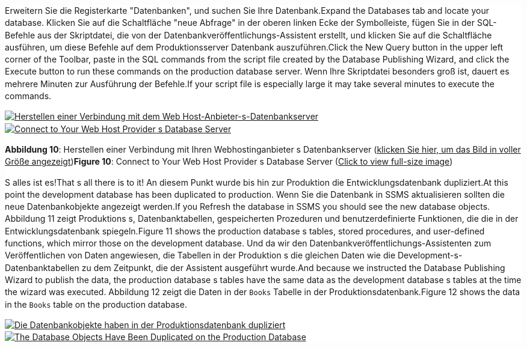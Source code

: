 <span data-ttu-id="e1340-234">Erweitern Sie die Registerkarte "Datenbanken", und suchen Sie Ihre Datenbank.</span><span class="sxs-lookup"><span data-stu-id="e1340-234">Expand the Databases tab and locate your database.</span></span> <span data-ttu-id="e1340-235">Klicken Sie auf die Schaltfläche "neue Abfrage" in der oberen linken Ecke der Symbolleiste, fügen Sie in der SQL-Befehle aus der Skriptdatei, die von der Datenbankveröffentlichungs-Assistent erstellt, und klicken Sie auf die Schaltfläche ausführen, um diese Befehle auf dem Produktionsserver Datenbank auszuführen.</span><span class="sxs-lookup"><span data-stu-id="e1340-235">Click the New Query button in the upper left corner of the Toolbar, paste in the SQL commands from the script file created by the Database Publishing Wizard, and click the Execute button to run these commands on the production database server.</span></span> <span data-ttu-id="e1340-236">Wenn Ihre Skriptdatei besonders groß ist, dauert es mehrere Minuten zur Ausführung der Befehle.</span><span class="sxs-lookup"><span data-stu-id="e1340-236">If your script file is especially large it may take several minutes to execute the commands.</span></span>


<span data-ttu-id="e1340-237">[![Herstellen einer Verbindung mit dem Web Host-Anbieter-s-Datenbankserver](deploying-a-database-vb/_static/image29.jpg)](deploying-a-database-vb/_static/image28.jpg)</span><span class="sxs-lookup"><span data-stu-id="e1340-237">[![Connect to Your Web Host Provider s Database Server](deploying-a-database-vb/_static/image29.jpg)](deploying-a-database-vb/_static/image28.jpg)</span></span> 

<span data-ttu-id="e1340-238">**Abbildung 10**: Herstellen einer Verbindung mit Ihren Webhostinganbieter s Datenbankserver ([klicken Sie hier, um das Bild in voller Größe angezeigt](deploying-a-database-vb/_static/image30.jpg))</span><span class="sxs-lookup"><span data-stu-id="e1340-238">**Figure 10**: Connect to Your Web Host Provider s Database Server ([Click to view full-size image](deploying-a-database-vb/_static/image30.jpg))</span></span>


<span data-ttu-id="e1340-239">S alles ist es!</span><span class="sxs-lookup"><span data-stu-id="e1340-239">That s all there is to it!</span></span> <span data-ttu-id="e1340-240">An diesem Punkt wurde bis hin zur Produktion die Entwicklungsdatenbank dupliziert.</span><span class="sxs-lookup"><span data-stu-id="e1340-240">At this point the development database has been duplicated to production.</span></span> <span data-ttu-id="e1340-241">Wenn Sie die Datenbank in SSMS aktualisieren sollten die neue Datenbankobjekte angezeigt werden.</span><span class="sxs-lookup"><span data-stu-id="e1340-241">If you Refresh the database in SSMS you should see the new database objects.</span></span> <span data-ttu-id="e1340-242">Abbildung 11 zeigt Produktions s, Datenbanktabellen, gespeicherten Prozeduren und benutzerdefinierte Funktionen, die die in der Entwicklungsdatenbank spiegeln.</span><span class="sxs-lookup"><span data-stu-id="e1340-242">Figure 11 shows the production database s tables, stored procedures, and user-defined functions, which mirror those on the development database.</span></span> <span data-ttu-id="e1340-243">Und da wir den Datenbankveröffentlichungs-Assistenten zum Veröffentlichen von Daten angewiesen, die Tabellen in der Produktion s die gleichen Daten wie die Development-s-Datenbanktabellen zu dem Zeitpunkt, die der Assistent ausgeführt wurde.</span><span class="sxs-lookup"><span data-stu-id="e1340-243">And because we instructed the Database Publishing Wizard to publish the data, the production database s tables have the same data as the development database s tables at the time the wizard was executed.</span></span> <span data-ttu-id="e1340-244">Abbildung 12 zeigt die Daten in der `Books` Tabelle in der Produktionsdatenbank.</span><span class="sxs-lookup"><span data-stu-id="e1340-244">Figure 12 shows the data in the `Books` table on the production database.</span></span>


<span data-ttu-id="e1340-245">[![Die Datenbankobjekte haben in der Produktionsdatenbank dupliziert](deploying-a-database-vb/_static/image32.jpg)](deploying-a-database-vb/_static/image31.jpg)</span><span class="sxs-lookup"><span data-stu-id="e1340-245">[![The Database Objects Have Been Duplicated on the Production Database](deploying-a-database-vb/_static/image32.jpg)](deploying-a-database-vb/_static/image31.jpg)</span></span> 

